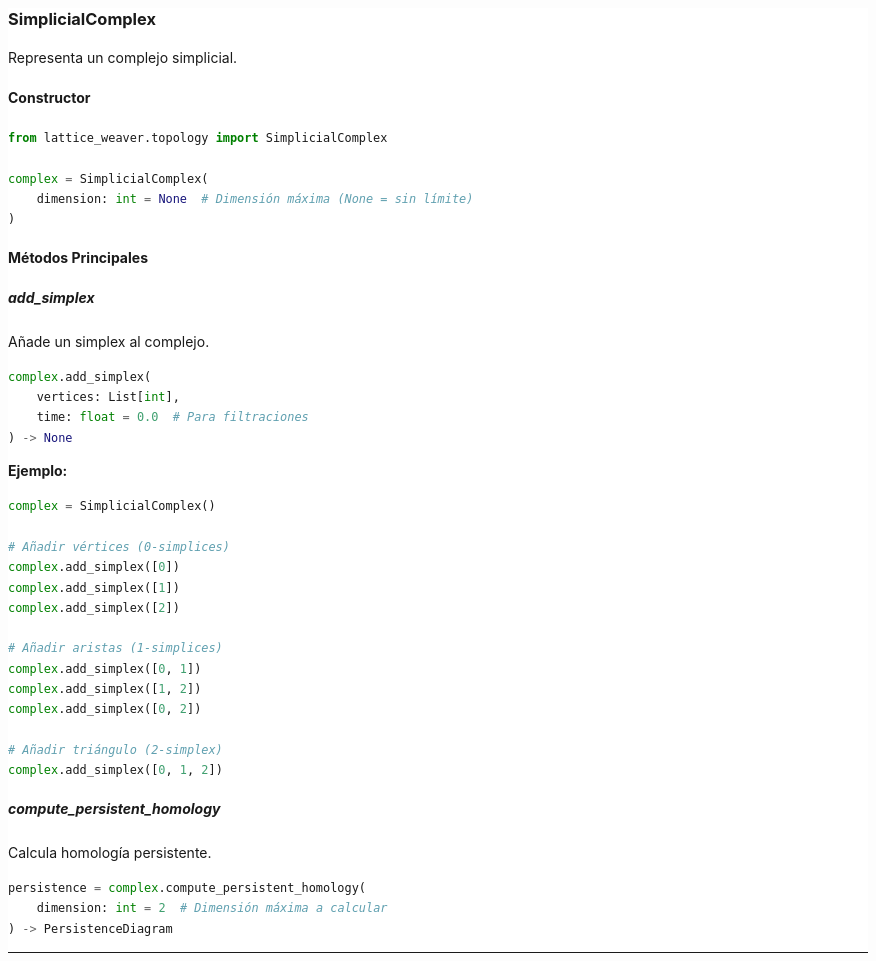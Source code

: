 ### SimplicialComplex

Representa un complejo simplicial.

#### Constructor

```python
from lattice_weaver.topology import SimplicialComplex

complex = SimplicialComplex(
    dimension: int = None  # Dimensión máxima (None = sin límite)
)
```

#### Métodos Principales

##### add_simplex

Añade un simplex al complejo.

```python
complex.add_simplex(
    vertices: List[int],
    time: float = 0.0  # Para filtraciones
) -> None
```

**Ejemplo:**
```python
complex = SimplicialComplex()

# Añadir vértices (0-simplices)
complex.add_simplex([0])
complex.add_simplex([1])
complex.add_simplex([2])

# Añadir aristas (1-simplices)
complex.add_simplex([0, 1])
complex.add_simplex([1, 2])
complex.add_simplex([0, 2])

# Añadir triángulo (2-simplex)
complex.add_simplex([0, 1, 2])
```

##### compute_persistent_homology

Calcula homología persistente.

```python
persistence = complex.compute_persistent_homology(
    dimension: int = 2  # Dimensión máxima a calcular
) -> PersistenceDiagram
```

---
